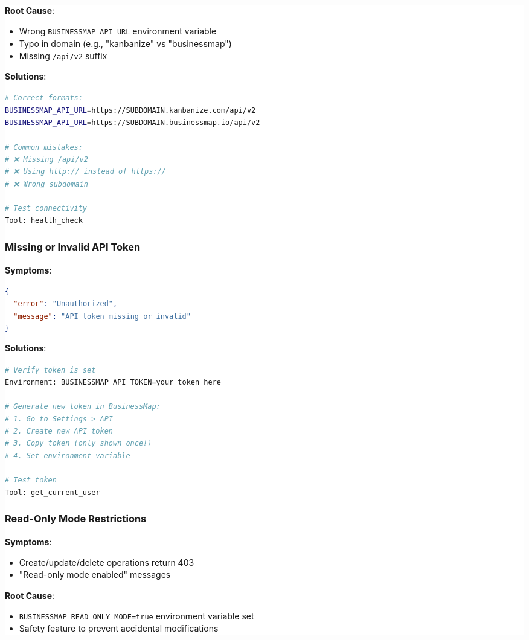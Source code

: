 **Root Cause**:
- Wrong `BUSINESSMAP_API_URL` environment variable
- Typo in domain (e.g., "kanbanize" vs "businessmap")
- Missing `/api/v2` suffix

**Solutions**:
```bash
# Correct formats:
BUSINESSMAP_API_URL=https://SUBDOMAIN.kanbanize.com/api/v2
BUSINESSMAP_API_URL=https://SUBDOMAIN.businessmap.io/api/v2

# Common mistakes:
# ❌ Missing /api/v2
# ❌ Using http:// instead of https://
# ❌ Wrong subdomain

# Test connectivity
Tool: health_check
```

### Missing or Invalid API Token

**Symptoms**:
```json
{
  "error": "Unauthorized",
  "message": "API token missing or invalid"
}
```

**Solutions**:
```bash
# Verify token is set
Environment: BUSINESSMAP_API_TOKEN=your_token_here

# Generate new token in BusinessMap:
# 1. Go to Settings > API
# 2. Create new API token
# 3. Copy token (only shown once!)
# 4. Set environment variable

# Test token
Tool: get_current_user
```

### Read-Only Mode Restrictions

**Symptoms**:
- Create/update/delete operations return 403
- "Read-only mode enabled" messages

**Root Cause**:
- `BUSINESSMAP_READ_ONLY_MODE=true` environment variable set
- Safety feature to prevent accidental modifications
